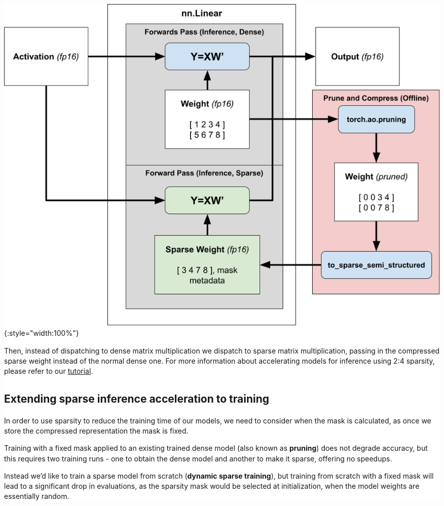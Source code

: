 ![flow chart](/assets/images/accelerating-neural-network-training/fg4.png){:style="width:100%"}

Then, instead of dispatching to dense matrix multiplication we dispatch to sparse matrix multiplication, passing in the compressed sparse weight instead of the normal dense one. For more information about accelerating models for inference using 2:4 sparsity, please refer to our [tutorial](https://pytorch.org/tutorials/advanced/semi_structured_sparse.html?highlight=beta).


## Extending sparse inference acceleration to training

In order to use sparsity to reduce the training time of our models, we need to consider when the mask is calculated, as once we store the compressed representation the mask is fixed.

Training with a fixed mask applied to an existing trained dense model (also known as **pruning**) does not degrade accuracy, but this requires two training runs - one to obtain the dense model and another to make it sparse, offering no speedups. 

Instead we’d like to train a sparse model from scratch (**dynamic sparse training**), but training from scratch with a fixed mask will lead to a significant drop in evaluations, as the sparsity mask would be selected at initialization, when the model weights are essentially random.
